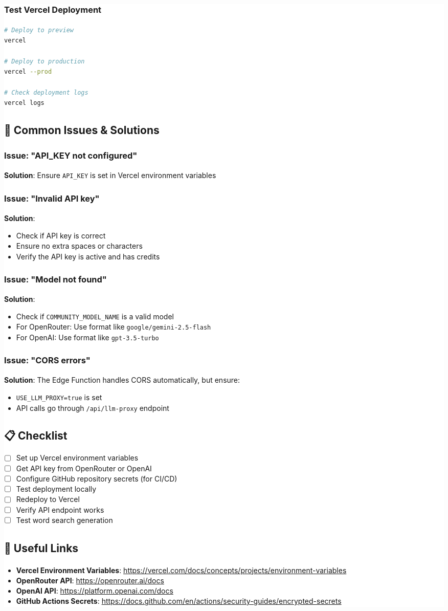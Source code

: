 ### **Test Vercel Deployment**
```bash
# Deploy to preview
vercel

# Deploy to production
vercel --prod

# Check deployment logs
vercel logs
```

## 🚨 Common Issues & Solutions

### **Issue**: "API_KEY not configured"
**Solution**: Ensure `API_KEY` is set in Vercel environment variables

### **Issue**: "Invalid API key"
**Solution**: 
- Check if API key is correct
- Ensure no extra spaces or characters
- Verify the API key is active and has credits

### **Issue**: "Model not found"
**Solution**: 
- Check if `COMMUNITY_MODEL_NAME` is a valid model
- For OpenRouter: Use format like `google/gemini-2.5-flash`
- For OpenAI: Use format like `gpt-3.5-turbo`

### **Issue**: "CORS errors"
**Solution**: The Edge Function handles CORS automatically, but ensure:
- `USE_LLM_PROXY=true` is set
- API calls go through `/api/llm-proxy` endpoint

## 📋 Checklist

- [ ] Set up Vercel environment variables
- [ ] Get API key from OpenRouter or OpenAI
- [ ] Configure GitHub repository secrets (for CI/CD)
- [ ] Test deployment locally
- [ ] Redeploy to Vercel
- [ ] Verify API endpoint works
- [ ] Test word search generation

## 🔗 Useful Links

- **Vercel Environment Variables**: https://vercel.com/docs/concepts/projects/environment-variables
- **OpenRouter API**: https://openrouter.ai/docs
- **OpenAI API**: https://platform.openai.com/docs
- **GitHub Actions Secrets**: https://docs.github.com/en/actions/security-guides/encrypted-secrets